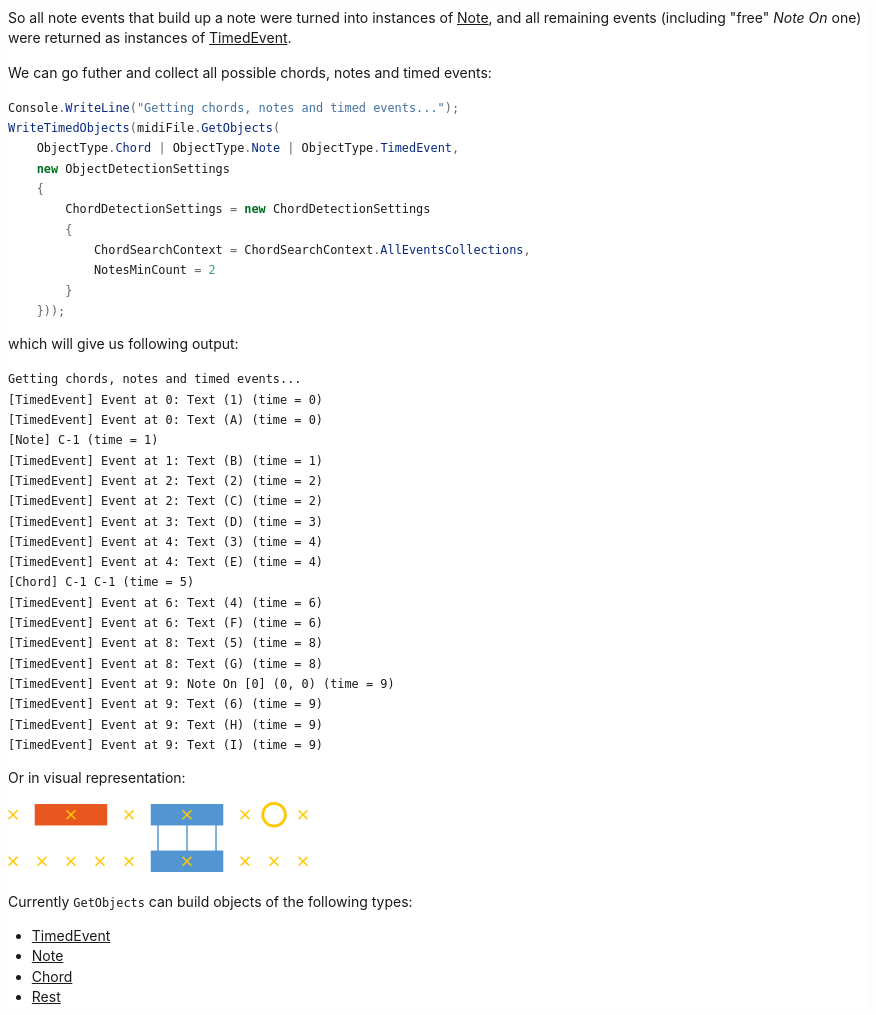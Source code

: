 So all note events that build up a note were turned into instances of [Note](xref:Melanchall.DryWetMidi.Interaction.Note), and all remaining events (including "free" _Note On_ one) were returned as instances of [TimedEvent](xref:Melanchall.DryWetMidi.Interaction.TimedEvent).

We can go futher and collect all possible chords, notes and timed events:

```csharp
Console.WriteLine("Getting chords, notes and timed events...");
WriteTimedObjects(midiFile.GetObjects(
    ObjectType.Chord | ObjectType.Note | ObjectType.TimedEvent,
    new ObjectDetectionSettings
    {
        ChordDetectionSettings = new ChordDetectionSettings
        {
            ChordSearchContext = ChordSearchContext.AllEventsCollections,
            NotesMinCount = 2
        }
    }));
```

which will give us following output:

```text
Getting chords, notes and timed events...
[TimedEvent] Event at 0: Text (1) (time = 0)
[TimedEvent] Event at 0: Text (A) (time = 0)
[Note] C-1 (time = 1)
[TimedEvent] Event at 1: Text (B) (time = 1)
[TimedEvent] Event at 2: Text (2) (time = 2)
[TimedEvent] Event at 2: Text (C) (time = 2)
[TimedEvent] Event at 3: Text (D) (time = 3)
[TimedEvent] Event at 4: Text (3) (time = 4)
[TimedEvent] Event at 4: Text (E) (time = 4)
[Chord] C-1 C-1 (time = 5)
[TimedEvent] Event at 6: Text (4) (time = 6)
[TimedEvent] Event at 6: Text (F) (time = 6)
[TimedEvent] Event at 8: Text (5) (time = 8)
[TimedEvent] Event at 8: Text (G) (time = 8)
[TimedEvent] Event at 9: Note On [0] (0, 0) (time = 9)
[TimedEvent] Event at 9: Text (6) (time = 9)
[TimedEvent] Event at 9: Text (H) (time = 9)
[TimedEvent] Event at 9: Text (I) (time = 9)
```

Or in visual representation:

![GetObjects-GetChordsAndNotesAndTimedEvents](images/Getting-objects-GetObjects-GetChordsAndNotesAndTimedEvents.png)

Currently `GetObjects` can build objects of the following types:

* [TimedEvent](xref:Melanchall.DryWetMidi.Interaction.TimedEvent)
* [Note](xref:Melanchall.DryWetMidi.Interaction.Note)
* [Chord](xref:Melanchall.DryWetMidi.Interaction.Chord)
* [Rest](xref:Melanchall.DryWetMidi.Interaction.Rest)

